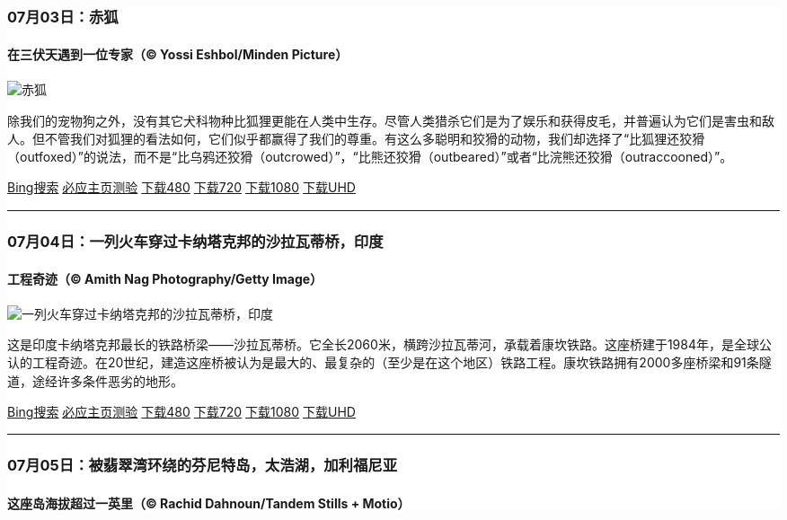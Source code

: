 ### 07月03日：赤狐
#### 在三伏天遇到一位专家（© Yossi Eshbol/Minden Picture）

![赤狐](https://cn.bing.com/th?id=OHR.SummerDogs_ZH-CN1604998367_800x480.jpg&rf=LaDigue_800x480.jpg "赤狐")

除我们的宠物狗之外，没有其它犬科物种比狐狸更能在人类中生存。尽管人类猎杀它们是为了娱乐和获得皮毛，并普遍认为它们是害虫和敌人。但不管我们对狐狸的看法如何，它们似乎都赢得了我们的尊重。有这么多聪明和狡猾的动物，我们却选择了“比狐狸还狡猾（outfoxed）”的说法，而不是“比乌鸦还狡猾（outcrowed）”，“比熊还狡猾（outbeared）”或者“比浣熊还狡猾（outraccooned）”。



[Bing搜索](https://cn.bing.com/search?q=%E5%9C%A8%E4%B8%89%E4%BC%8F%E5%A4%A9%E9%81%87%E5%88%B0%E4%B8%80%E4%BD%8D%E4%B8%93%E5%AE%B6&form=hpcapt&filters=HpDate:"20220702_1600" "Bing Wallpaper 2022 7月 3")
[必应主页测验](https://cn.bing.comsearch?q=Bing+homepage+quiz&filters=WQOskey:"HPQuiz_20220703_SummerDogs"&FORM=HPQUIZ "必应主页测验 2022 7月 3")
[下载480](https://cn.bing.com/th?id=OHR.SummerDogs_ZH-CN1604998367_800x480.jpg&rf=LaDigue_800x480.jpg "在三伏天遇到一位专家")
[下载720](https://cn.bing.com/th?id=OHR.SummerDogs_ZH-CN1604998367_1280x720.jpg&rf=LaDigue_1280x720.jpg "在三伏天遇到一位专家")
[下载1080](https://cn.bing.com/th?id=OHR.SummerDogs_ZH-CN1604998367_1920x1080.jpg&rf=LaDigue_1920x1080.jpg "在三伏天遇到一位专家")
[下载UHD](https://cn.bing.com/th?id=OHR.SummerDogs_ZH-CN1604998367_UHD.jpg&rf=LaDigue_UHD.jpg "在三伏天遇到一位专家")

---
### 07月04日：一列火车穿过卡纳塔克邦的沙拉瓦蒂桥，印度
#### 工程奇迹（© Amith Nag Photography/Getty Image）

![一列火车穿过卡纳塔克邦的沙拉瓦蒂桥，印度](https://cn.bing.com/th?id=OHR.SharavatiBridge_ZH-CN2011371774_800x480.jpg&rf=LaDigue_800x480.jpg "一列火车穿过卡纳塔克邦的沙拉瓦蒂桥，印度")

这是印度卡纳塔克邦最长的铁路桥梁——沙拉瓦蒂桥。它全长2060米，横跨沙拉瓦蒂河，承载着康坎铁路。这座桥建于1984年，是全球公认的工程奇迹。在20世纪，建造这座桥被认为是最大的、最复杂的（至少是在这个地区）铁路工程。康坎铁路拥有2000多座桥梁和91条隧道，途经许多条件恶劣的地形。



[Bing搜索](https://cn.bing.com/search?q=%E5%B7%A5%E7%A8%8B%E5%A5%87%E8%BF%B9&form=hpcapt&filters=HpDate:"20220703_1600" "Bing Wallpaper 2022 7月 4")
[必应主页测验](https://cn.bing.comsearch?q=Bing+homepage+quiz&filters=WQOskey:"HPQuiz_20220704_SharavatiBridge"&FORM=HPQUIZ "必应主页测验 2022 7月 4")
[下载480](https://cn.bing.com/th?id=OHR.SharavatiBridge_ZH-CN2011371774_800x480.jpg&rf=LaDigue_800x480.jpg "工程奇迹")
[下载720](https://cn.bing.com/th?id=OHR.SharavatiBridge_ZH-CN2011371774_1280x720.jpg&rf=LaDigue_1280x720.jpg "工程奇迹")
[下载1080](https://cn.bing.com/th?id=OHR.SharavatiBridge_ZH-CN2011371774_1920x1080.jpg&rf=LaDigue_1920x1080.jpg "工程奇迹")
[下载UHD](https://cn.bing.com/th?id=OHR.SharavatiBridge_ZH-CN2011371774_UHD.jpg&rf=LaDigue_UHD.jpg "工程奇迹")

---
### 07月05日：被翡翠湾环绕的芬尼特岛，太浩湖，加利福尼亚
#### 这座岛海拔超过一英里（© Rachid Dahnoun/Tandem Stills &#x2B; Motio）
